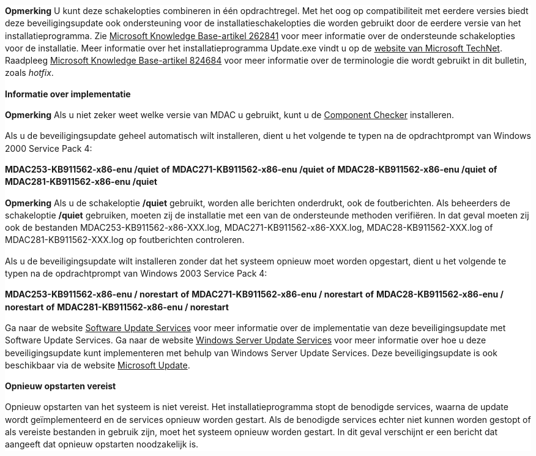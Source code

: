 </tr>
</table>
 
**Opmerking** U kunt deze schakelopties combineren in één opdrachtregel. Met het oog op compatibiliteit met eerdere versies biedt deze beveiligingsupdate ook ondersteuning voor de installatieschakelopties die worden gebruikt door de eerdere versie van het installatieprogramma. Zie [Microsoft Knowledge Base-artikel 262841](http://support.microsoft.com/kb/262841) voor meer informatie over de ondersteunde schakelopties voor de installatie. Meer informatie over het installatieprogramma Update.exe vindt u op de [website van Microsoft TechNet](http://go.microsoft.com/fwlink/?linkid=38951). Raadpleeg [Microsoft Knowledge Base-artikel 824684](http://support.microsoft.com/kb/824684) voor meer informatie over de terminologie die wordt gebruikt in dit bulletin, zoals *hotfix*.

**Informatie over implementatie**

**Opmerking** Als u niet zeker weet welke versie van MDAC u gebruikt, kunt u de [Component Checker](http://www.microsoft.com/downloads/details.aspx?familyid=8f0a8df6-4a21-4b43-bf53-14332ef092c9) installeren.

Als u de beveiligingsupdate geheel automatisch wilt installeren, dient u het volgende te typen na de opdrachtprompt van Windows 2000 Service Pack 4:

**MDAC253-KB911562-x86-enu /quiet**
**of**
**MDAC271-KB911562-x86-enu /quiet**
**of**
**MDAC28-KB911562-x86-enu /quiet**
**of**
**MDAC281-KB911562-x86-enu /quiet**

**Opmerking** Als u de schakeloptie **/quiet** gebruikt, worden alle berichten onderdrukt, ook de foutberichten. Als beheerders de schakeloptie **/quiet** gebruiken, moeten zij de installatie met een van de ondersteunde methoden verifiëren. In dat geval moeten zij ook de bestanden MDAC253-KB911562-x86-XXX.log, MDAC271-KB911562-x86-XXX.log, MDAC28-KB911562-XXX.log of MDAC281-KB911562-XXX.log op foutberichten controleren.

Als u de beveiligingsupdate wilt installeren zonder dat het systeem opnieuw moet worden opgestart, dient u het volgende te typen na de opdrachtprompt van Windows 2003 Service Pack 4:

**MDAC253-KB911562-x86-enu / norestart**
**of**
**MDAC271-KB911562-x86-enu / norestart**
**of**
**MDAC28-KB911562-x86-enu / norestart**
**of**
**MDAC281-KB911562-x86-enu / norestart**

Ga naar de website [Software Update Services](http://go.microsoft.com/fwlink/?linkid=21125) voor meer informatie over de implementatie van deze beveiligingsupdate met Software Update Services. Ga naar de website [Windows Server Update Services](http://go.microsoft.com/fwlink/?linkid=50120) voor meer informatie over hoe u deze beveiligingsupdate kunt implementeren met behulp van Windows Server Update Services. Deze beveiligingsupdate is ook beschikbaar via de website [Microsoft Update](http://update.microsoft.com/microsoftupdate).

**Opnieuw opstarten vereist**

Opnieuw opstarten van het systeem is niet vereist. Het installatieprogramma stopt de benodigde services, waarna de update wordt geïmplementeerd en de services opnieuw worden gestart. Als de benodigde services echter niet kunnen worden gestopt of als vereiste bestanden in gebruik zijn, moet het systeem opnieuw worden gestart. In dit geval verschijnt er een bericht dat aangeeft dat opnieuw opstarten noodzakelijk is.
